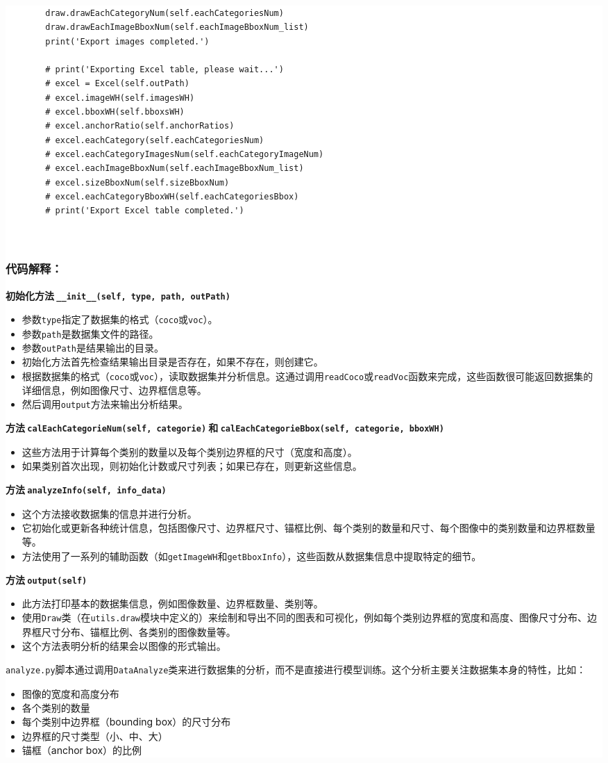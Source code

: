 ```
        draw.drawEachCategoryNum(self.eachCategoriesNum)
        draw.drawEachImageBboxNum(self.eachImageBboxNum_list)
        print('Export images completed.')

        # print('Exporting Excel table, please wait...')
        # excel = Excel(self.outPath)
        # excel.imageWH(self.imagesWH)
        # excel.bboxWH(self.bboxsWH)
        # excel.anchorRatio(self.anchorRatios)
        # excel.eachCategory(self.eachCategoriesNum)
        # excel.eachCategoryImagesNum(self.eachCategoryImageNum)
        # excel.eachImageBboxNum(self.eachImageBboxNum_list)
        # excel.sizeBboxNum(self.sizeBboxNum)
        # excel.eachCategoryBboxWH(self.eachCategoriesBbox)
        # print('Export Excel table completed.')



```

### 代码解释：


**初始化方法 `__init__(self, type, path, outPath)`**

- 参数`type`指定了数据集的格式（`coco`或`voc`）。
- 参数`path`是数据集文件的路径。
- 参数`outPath`是结果输出的目录。
- 初始化方法首先检查结果输出目录是否存在，如果不存在，则创建它。
- 根据数据集的格式（`coco`或`voc`），读取数据集并分析信息。这通过调用`readCoco`或`readVoc`函数来完成，这些函数很可能返回数据集的详细信息，例如图像尺寸、边界框信息等。
- 然后调用`output`方法来输出分析结果。

**方法 `calEachCategorieNum(self, categorie)` 和 `calEachCategorieBbox(self, categorie, bboxWH)`**

- 这些方法用于计算每个类别的数量以及每个类别边界框的尺寸（宽度和高度）。
- 如果类别首次出现，则初始化计数或尺寸列表；如果已存在，则更新这些信息。

**方法 `analyzeInfo(self, info_data)`**

- 这个方法接收数据集的信息并进行分析。
- 它初始化或更新各种统计信息，包括图像尺寸、边界框尺寸、锚框比例、每个类别的数量和尺寸、每个图像中的类别数量和边界框数量等。
- 方法使用了一系列的辅助函数（如`getImageWH`和`getBboxInfo`），这些函数从数据集信息中提取特定的细节。

**方法 `output(self)`**

- 此方法打印基本的数据集信息，例如图像数量、边界框数量、类别等。
- 使用`Draw`类（在`utils.draw`模块中定义的）来绘制和导出不同的图表和可视化，例如每个类别边界框的宽度和高度、图像尺寸分布、边界框尺寸分布、锚框比例、各类别的图像数量等。
- 这个方法表明分析的结果会以图像的形式输出。



`analyze.py`脚本通过调用`DataAnalyze`类来进行数据集的分析，而不是直接进行模型训练。这个分析主要关注数据集本身的特性，比如：

- 图像的宽度和高度分布
- 各个类别的数量
- 每个类别中边界框（bounding box）的尺寸分布
- 边界框的尺寸类型（小、中、大）
- 锚框（anchor box）的比例
